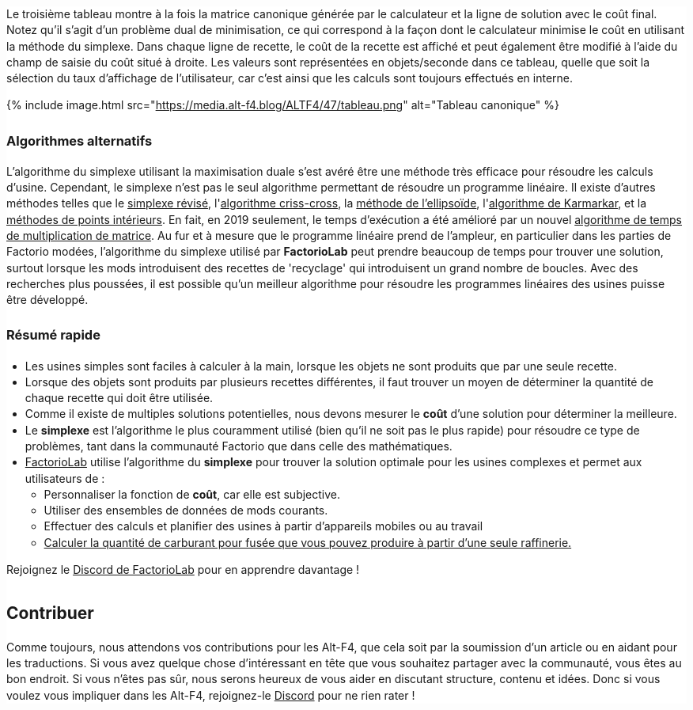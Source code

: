 Le troisième tableau montre à la fois la matrice canonique générée par le calculateur et la ligne de solution avec le coût final. Notez qu’il s’agit d’un problème dual de minimisation, ce qui correspond à la façon dont le calculateur minimise le coût en utilisant la méthode du simplexe. Dans chaque ligne de recette, le coût de la recette est affiché et peut également être modifié à l’aide du champ de saisie du coût situé à droite. Les valeurs sont représentées en objets/seconde dans ce tableau, quelle que soit la sélection du taux d’affichage de l’utilisateur, car c’est ainsi que les calculs sont toujours effectués en interne.

{% include image.html src="https://media.alt-f4.blog/ALTF4/47/tableau.png" alt="Tableau canonique" %}

### Algorithmes alternatifs

L’algorithme du simplexe utilisant la maximisation duale s’est avéré être une méthode très efficace pour résoudre les calculs d’usine. Cependant, le simplexe n’est pas le seul algorithme permettant de résoudre un programme linéaire. Il existe d’autres méthodes telles que le [simplexe révisé](https://en.wikipedia.org/wiki/Revised_simplex_method), l'[algorithme criss-cross](https://en.wikipedia.org/wiki/Criss-cross_algorithm), la [méthode de l’ellipsoïde](https://fr.wikipedia.org/wiki/M%C3%A9thode_de_l%27ellipso%C3%AFde), l'[algorithme de Karmarkar](https://fr.wikipedia.org/wiki/Algorithme_de_Karmarkar), et la [méthodes de points intérieurs](https://fr.wikipedia.org/wiki/M%C3%A9thodes_de_points_int%C3%A9rieurs). En fait, en 2019 seulement, le temps d’exécution a été amélioré par un nouvel [algorithme de temps de multiplication de matrice](https://arxiv.org/abs/1810.07896). Au fur et à mesure que le programme linéaire prend de l’ampleur, en particulier dans les parties de Factorio modées, l’algorithme du simplexe utilisé par **FactorioLab** peut prendre beaucoup de temps pour trouver une solution, surtout lorsque les mods introduisent des recettes de 'recyclage' qui introduisent un grand nombre de boucles. Avec des recherches plus poussées, il est possible qu’un meilleur algorithme pour résoudre les programmes linéaires des usines puisse être développé.

### Résumé rapide

- Les usines simples sont faciles à calculer à la main, lorsque les objets ne sont produits que par une seule recette.
- Lorsque des objets sont produits par plusieurs recettes différentes, il faut trouver un moyen de déterminer la quantité de chaque recette qui doit être utilisée.
- Comme il existe de multiples solutions potentielles, nous devons mesurer le **coût** d’une solution pour déterminer la meilleure.
- Le **simplexe** est l’algorithme le plus couramment utilisé (bien qu’il ne soit pas le plus rapide) pour résoudre ce type de problèmes, tant dans la communauté Factorio que dans celle des mathématiques.
- [FactorioLab](https://factoriolab.github.io) utilise l’algorithme du **simplexe** pour trouver la solution optimale pour les usines complexes et permet aux utilisateurs de :
  - Personnaliser la fonction de **coût**, car elle est subjective.
  - Utiliser des ensembles de données de mods courants.
  - Effectuer des calculs et planifier des usines à partir d’appareils mobiles ou au travail
  - [Calculer la quantité de carburant pour fusée que vous pouvez produire à partir d’une seule raffinerie.](https://factoriolab.github.io/list?p=rocket-fuel*1*3*advanced-oil-processing&s=**3&v=1)

Rejoignez le [Discord de FactorioLab](https://discord.gg/N4FKV687x2) pour en apprendre davantage !

## Contribuer

Comme toujours, nous attendons vos contributions pour les Alt-F4, que cela soit par la soumission d’un article ou en aidant pour les traductions. Si vous avez quelque chose d’intéressant en tête que vous souhaitez partager avec la communauté, vous êtes au bon endroit. Si vous n’êtes pas sûr, nous serons heureux de vous aider en discutant structure, contenu et idées. Donc si vous voulez vous impliquer dans les Alt-F4, rejoignez-le [Discord](https://discord.gg/nxnCFkb) pour ne rien rater !
